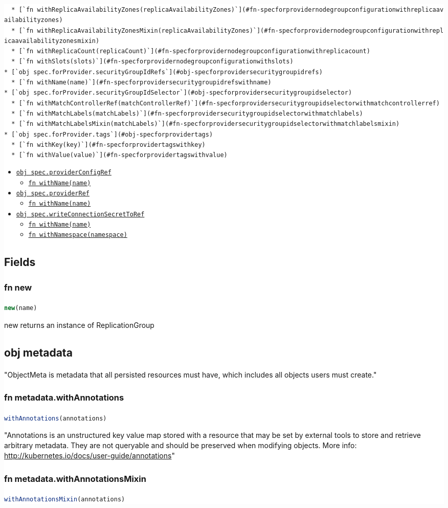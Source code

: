       * [`fn withReplicaAvailabilityZones(replicaAvailabilityZones)`](#fn-specforprovidernodegroupconfigurationwithreplicaavailabilityzones)
      * [`fn withReplicaAvailabilityZonesMixin(replicaAvailabilityZones)`](#fn-specforprovidernodegroupconfigurationwithreplicaavailabilityzonesmixin)
      * [`fn withReplicaCount(replicaCount)`](#fn-specforprovidernodegroupconfigurationwithreplicacount)
      * [`fn withSlots(slots)`](#fn-specforprovidernodegroupconfigurationwithslots)
    * [`obj spec.forProvider.securityGroupIdRefs`](#obj-specforprovidersecuritygroupidrefs)
      * [`fn withName(name)`](#fn-specforprovidersecuritygroupidrefswithname)
    * [`obj spec.forProvider.securityGroupIdSelector`](#obj-specforprovidersecuritygroupidselector)
      * [`fn withMatchControllerRef(matchControllerRef)`](#fn-specforprovidersecuritygroupidselectorwithmatchcontrollerref)
      * [`fn withMatchLabels(matchLabels)`](#fn-specforprovidersecuritygroupidselectorwithmatchlabels)
      * [`fn withMatchLabelsMixin(matchLabels)`](#fn-specforprovidersecuritygroupidselectorwithmatchlabelsmixin)
    * [`obj spec.forProvider.tags`](#obj-specforprovidertags)
      * [`fn withKey(key)`](#fn-specforprovidertagswithkey)
      * [`fn withValue(value)`](#fn-specforprovidertagswithvalue)
  * [`obj spec.providerConfigRef`](#obj-specproviderconfigref)
    * [`fn withName(name)`](#fn-specproviderconfigrefwithname)
  * [`obj spec.providerRef`](#obj-specproviderref)
    * [`fn withName(name)`](#fn-specproviderrefwithname)
  * [`obj spec.writeConnectionSecretToRef`](#obj-specwriteconnectionsecrettoref)
    * [`fn withName(name)`](#fn-specwriteconnectionsecrettorefwithname)
    * [`fn withNamespace(namespace)`](#fn-specwriteconnectionsecrettorefwithnamespace)

## Fields

### fn new

```ts
new(name)
```

new returns an instance of ReplicationGroup

## obj metadata

"ObjectMeta is metadata that all persisted resources must have, which includes all objects users must create."

### fn metadata.withAnnotations

```ts
withAnnotations(annotations)
```

"Annotations is an unstructured key value map stored with a resource that may be set by external tools to store and retrieve arbitrary metadata. They are not queryable and should be preserved when modifying objects. More info: http://kubernetes.io/docs/user-guide/annotations"

### fn metadata.withAnnotationsMixin

```ts
withAnnotationsMixin(annotations)
```
